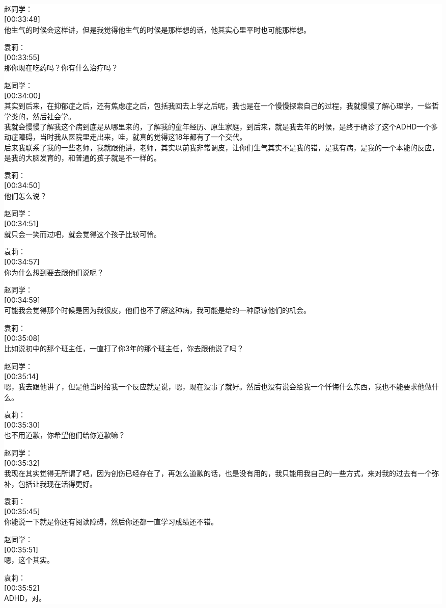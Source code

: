 赵同学：  
\[00:33:48\]  
他生气的时候会这样讲，但是我觉得他生气的时候是那样想的话，他其实心里平时也可能那样想。

袁莉：  
\[00:33:55\]  
那你现在吃药吗？你有什么治疗吗？

赵同学：  
\[00:34:00\]  
其实到后来，在抑郁症之后，还有焦虑症之后，包括我回去上学之后呢，我也是在一个慢慢探索自己的过程，我就慢慢了解心理学，一些哲学类的，然后社会学。  
我就会慢慢了解我这个病到底是从哪里来的，了解我的童年经历、原生家庭，到后来，就是我去年的时候，是终于确诊了这个ADHD一个多动症障碍，当时我从医院里走出来，哇，就真的觉得这18年都有了一个交代。  
后来我联系了我的一些老师，我就跟他讲，老师，其实以前我非常调皮，让你们生气其实不是我的错，是我有病，是我的一个本能的反应，是我的大脑发育的，和普通的孩子就是不一样的。

袁莉：  
\[00:34:50\]  
他们怎么说？

赵同学：  
\[00:34:51\]  
就只会一笑而过吧，就会觉得这个孩子比较可怜。

袁莉：  
\[00:34:57\]  
你为什么想到要去跟他们说呢？

赵同学：  
\[00:34:59\]  
可能我会觉得那个时候是因为我很皮，他们也不了解这种病，我可能是给的一种原谅他们的机会。

袁莉：  
\[00:35:08\]  
比如说初中的那个班主任，一直打了你3年的那个班主任，你去跟他说了吗？

赵同学：  
\[00:35:14\]  
嗯，我去跟他讲了，但是他当时给我一个反应就是说，嗯，现在没事了就好。然后也没有说会给我一个忏悔什么东西，我也不能要求他做什么。

袁莉：  
\[00:35:30\]  
也不用道歉，你希望他们给你道歉嘛？

赵同学：  
\[00:35:32\]  
我现在其实觉得无所谓了吧，因为创伤已经存在了，再怎么道歉的话，也是没有用的，我只能用我自己的一些方式，来对我的过去有一个弥补，包括让我现在活得更好。

袁莉：  
\[00:35:45\]  
你能说一下就是你还有阅读障碍，然后你还都一直学习成绩还不错。

赵同学：  
\[00:35:51\]  
嗯，这个其实。

袁莉：  
\[00:35:52\]  
ADHD，对。
